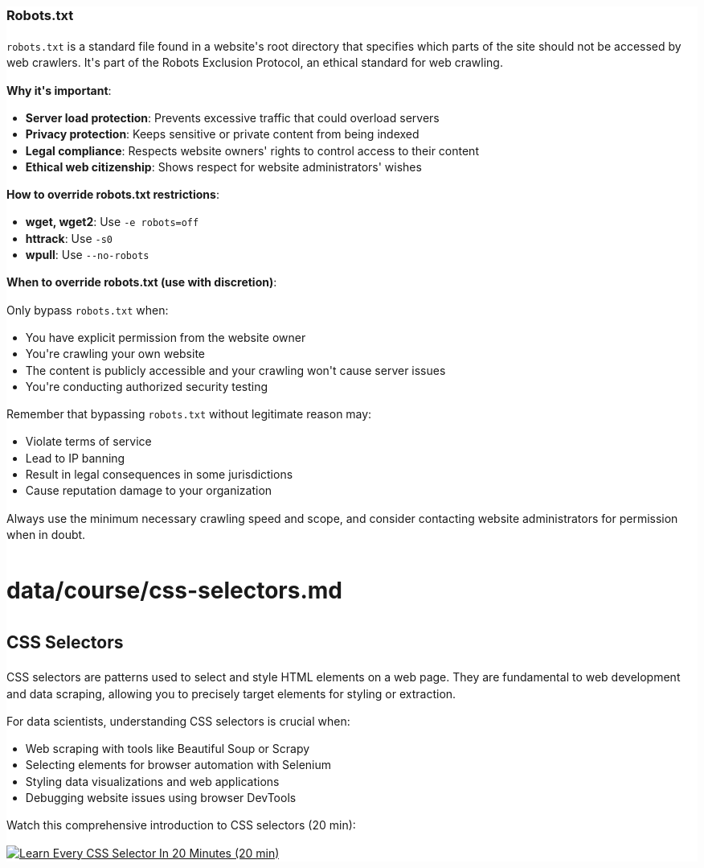 ### Robots.txt

`robots.txt` is a standard file found in a website's root directory that specifies which parts of the site should not be accessed by web crawlers. It's part of the Robots Exclusion Protocol, an ethical standard for web crawling.

**Why it's important**:

- **Server load protection**: Prevents excessive traffic that could overload servers
- **Privacy protection**: Keeps sensitive or private content from being indexed
- **Legal compliance**: Respects website owners' rights to control access to their content
- **Ethical web citizenship**: Shows respect for website administrators' wishes

**How to override robots.txt restrictions**:

- **wget, wget2**: Use `-e robots=off`
- **httrack**: Use `-s0`
- **wpull**: Use `--no-robots`

**When to override robots.txt (use with discretion)**:

Only bypass `robots.txt` when:

- You have explicit permission from the website owner
- You're crawling your own website
- The content is publicly accessible and your crawling won't cause server issues
- You're conducting authorized security testing

Remember that bypassing `robots.txt` without legitimate reason may:

- Violate terms of service
- Lead to IP banning
- Result in legal consequences in some jurisdictions
- Cause reputation damage to your organization

Always use the minimum necessary crawling speed and scope, and consider contacting website administrators for permission when in doubt.

# data/course/css-selectors.md
## CSS Selectors

CSS selectors are patterns used to select and style HTML elements on a web page. They are fundamental to web development and data scraping, allowing you to precisely target elements for styling or extraction.

For data scientists, understanding CSS selectors is crucial when:

- Web scraping with tools like Beautiful Soup or Scrapy
- Selecting elements for browser automation with Selenium
- Styling data visualizations and web applications
- Debugging website issues using browser DevTools

Watch this comprehensive introduction to CSS selectors (20 min):

[![Learn Every CSS Selector In 20 Minutes (20 min)](https://i.ytimg.com/vi_webp/l1mER1bV0N0/sddefault.webp)](https://youtu.be/l1mER1bV0N0)
